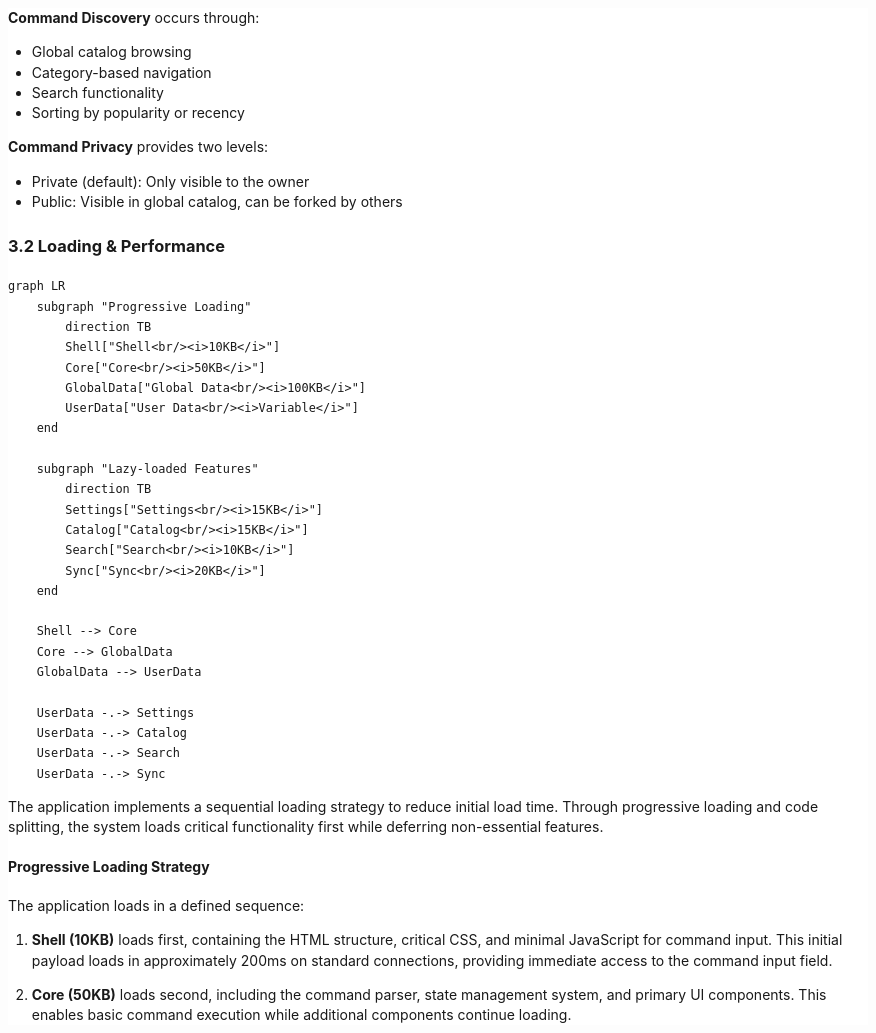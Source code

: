 **Command Discovery** occurs through:
- Global catalog browsing
- Category-based navigation
- Search functionality
- Sorting by popularity or recency

**Command Privacy** provides two levels:
- Private (default): Only visible to the owner
- Public: Visible in global catalog, can be forked by others

### 3.2 Loading & Performance

```mermaid
graph LR
    subgraph "Progressive Loading"
        direction TB
        Shell["Shell<br/><i>10KB</i>"]
        Core["Core<br/><i>50KB</i>"]
        GlobalData["Global Data<br/><i>100KB</i>"]
        UserData["User Data<br/><i>Variable</i>"]
    end
    
    subgraph "Lazy-loaded Features"
        direction TB
        Settings["Settings<br/><i>15KB</i>"]
        Catalog["Catalog<br/><i>15KB</i>"]
        Search["Search<br/><i>10KB</i>"]
        Sync["Sync<br/><i>20KB</i>"]
    end
    
    Shell --> Core
    Core --> GlobalData
    GlobalData --> UserData
    
    UserData -.-> Settings
    UserData -.-> Catalog
    UserData -.-> Search
    UserData -.-> Sync
```

The application implements a sequential loading strategy to reduce initial load time. Through progressive loading and code splitting, the system loads critical functionality first while deferring non-essential features.

#### Progressive Loading Strategy

The application loads in a defined sequence:

1. **Shell (10KB)** loads first, containing the HTML structure, critical CSS, and minimal JavaScript for command input. This initial payload loads in approximately 200ms on standard connections, providing immediate access to the command input field.

2. **Core (50KB)** loads second, including the command parser, state management system, and primary UI components. This enables basic command execution while additional components continue loading.
